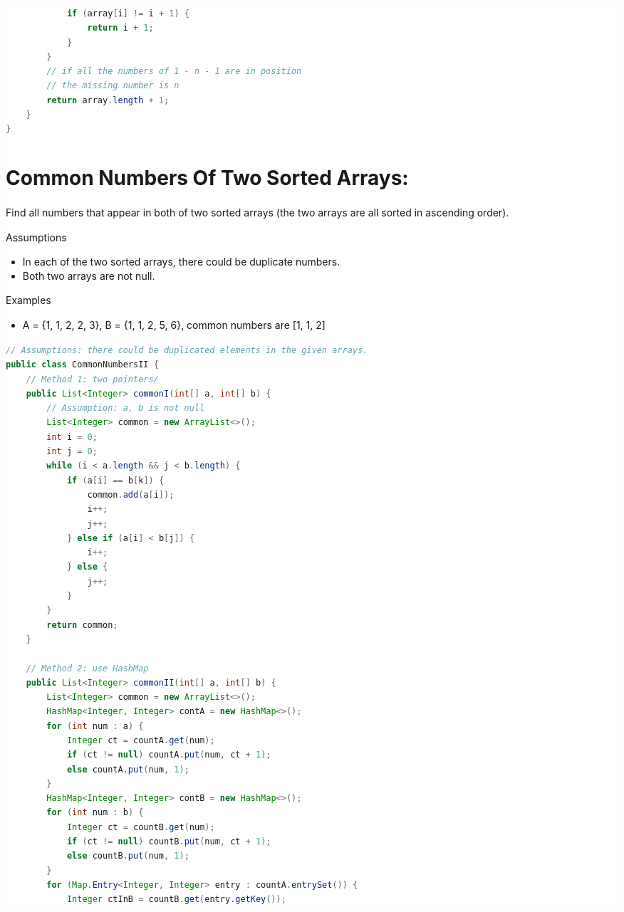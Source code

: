 ```java
            if (array[i] != i + 1) {
                return i + 1;
            }
        }
        // if all the numbers of 1 - n - 1 are in position
        // the missing number is n
        return array.length + 1;
    }
}
```

**Common Numbers Of Two Sorted Arrays:**
========================================

Find all numbers that appear in both of two sorted arrays (the two arrays are all sorted in ascending order).

Assumptions

* In each of the two sorted arrays, there could be duplicate numbers.
* Both two arrays are not null.

Examples

* A = {1, 1, 2, 2, 3}, B = {1, 1, 2, 5, 6}, common numbers are [1, 1, 2]

```java
// Assumptions: there could be duplicated elements in the given arrays.
public class CommonNumbersII {
    // Method 1: two pointers/
    public List<Integer> commonI(int[] a, int[] b) {
        // Assumption: a, b is not null
        List<Integer> common = new ArrayList<>();
        int i = 0;
        int j = 0;
        while (i < a.length && j < b.length) {
            if (a[i] == b[k]) {
                common.add(a[i]);
                i++;
                j++;
            } else if (a[i] < b[j]) {
                i++;
            } else {
                j++;
            }
        }
        return common;
    }
    
    // Method 2: use HashMap
    public List<Integer> commonII(int[] a, int[] b) {
        List<Integer> common = new ArrayList<>();
        HashMap<Integer, Integer> contA = new HashMap<>();
        for (int num : a) {
            Integer ct = countA.get(num);
            if (ct != null) countA.put(num, ct + 1);
            else countA.put(num, 1);
        }
        HashMap<Integer, Integer> contB = new HashMap<>();
        for (int num : b) {
            Integer ct = countB.get(num);
            if (ct != null) countB.put(num, ct + 1);
            else countB.put(num, 1);
        }
        for (Map.Entry<Integer, Integer> entry : countA.entrySet()) {
            Integer ctInB = countB.get(entry.getKey());
```